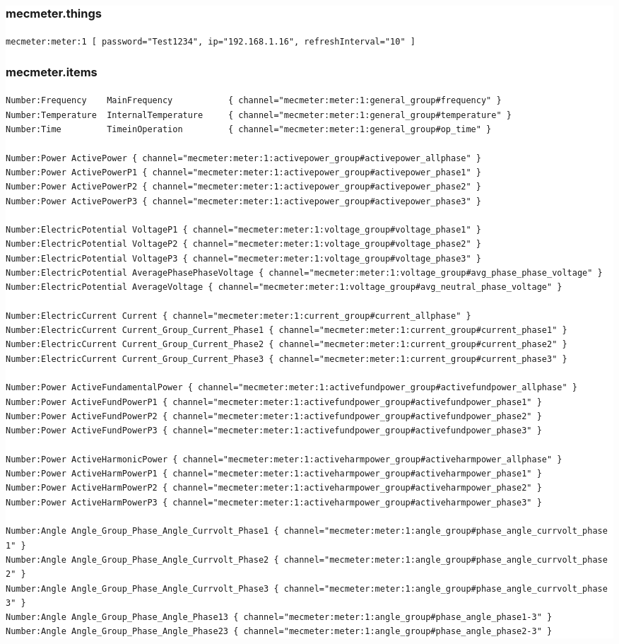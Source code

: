### mecmeter.things

```
mecmeter:meter:1 [ password="Test1234", ip="192.168.1.16", refreshInterval="10" ]
```

### mecmeter.items

```
Number:Frequency    MainFrequency           { channel="mecmeter:meter:1:general_group#frequency" }
Number:Temperature  InternalTemperature     { channel="mecmeter:meter:1:general_group#temperature" }
Number:Time         TimeinOperation         { channel="mecmeter:meter:1:general_group#op_time" }

Number:Power ActivePower { channel="mecmeter:meter:1:activepower_group#activepower_allphase" }
Number:Power ActivePowerP1 { channel="mecmeter:meter:1:activepower_group#activepower_phase1" }
Number:Power ActivePowerP2 { channel="mecmeter:meter:1:activepower_group#activepower_phase2" }
Number:Power ActivePowerP3 { channel="mecmeter:meter:1:activepower_group#activepower_phase3" }

Number:ElectricPotential VoltageP1 { channel="mecmeter:meter:1:voltage_group#voltage_phase1" }
Number:ElectricPotential VoltageP2 { channel="mecmeter:meter:1:voltage_group#voltage_phase2" }
Number:ElectricPotential VoltageP3 { channel="mecmeter:meter:1:voltage_group#voltage_phase3" }
Number:ElectricPotential AveragePhasePhaseVoltage { channel="mecmeter:meter:1:voltage_group#avg_phase_phase_voltage" }
Number:ElectricPotential AverageVoltage { channel="mecmeter:meter:1:voltage_group#avg_neutral_phase_voltage" }

Number:ElectricCurrent Current { channel="mecmeter:meter:1:current_group#current_allphase" }
Number:ElectricCurrent Current_Group_Current_Phase1 { channel="mecmeter:meter:1:current_group#current_phase1" }
Number:ElectricCurrent Current_Group_Current_Phase2 { channel="mecmeter:meter:1:current_group#current_phase2" }
Number:ElectricCurrent Current_Group_Current_Phase3 { channel="mecmeter:meter:1:current_group#current_phase3" }

Number:Power ActiveFundamentalPower { channel="mecmeter:meter:1:activefundpower_group#activefundpower_allphase" }
Number:Power ActiveFundPowerP1 { channel="mecmeter:meter:1:activefundpower_group#activefundpower_phase1" }
Number:Power ActiveFundPowerP2 { channel="mecmeter:meter:1:activefundpower_group#activefundpower_phase2" }
Number:Power ActiveFundPowerP3 { channel="mecmeter:meter:1:activefundpower_group#activefundpower_phase3" }

Number:Power ActiveHarmonicPower { channel="mecmeter:meter:1:activeharmpower_group#activeharmpower_allphase" }
Number:Power ActiveHarmPowerP1 { channel="mecmeter:meter:1:activeharmpower_group#activeharmpower_phase1" }
Number:Power ActiveHarmPowerP2 { channel="mecmeter:meter:1:activeharmpower_group#activeharmpower_phase2" }
Number:Power ActiveHarmPowerP3 { channel="mecmeter:meter:1:activeharmpower_group#activeharmpower_phase3" }

Number:Angle Angle_Group_Phase_Angle_Currvolt_Phase1 { channel="mecmeter:meter:1:angle_group#phase_angle_currvolt_phase1" }
Number:Angle Angle_Group_Phase_Angle_Currvolt_Phase2 { channel="mecmeter:meter:1:angle_group#phase_angle_currvolt_phase2" }
Number:Angle Angle_Group_Phase_Angle_Currvolt_Phase3 { channel="mecmeter:meter:1:angle_group#phase_angle_currvolt_phase3" }
Number:Angle Angle_Group_Phase_Angle_Phase13 { channel="mecmeter:meter:1:angle_group#phase_angle_phase1-3" }
Number:Angle Angle_Group_Phase_Angle_Phase23 { channel="mecmeter:meter:1:angle_group#phase_angle_phase2-3" }

```